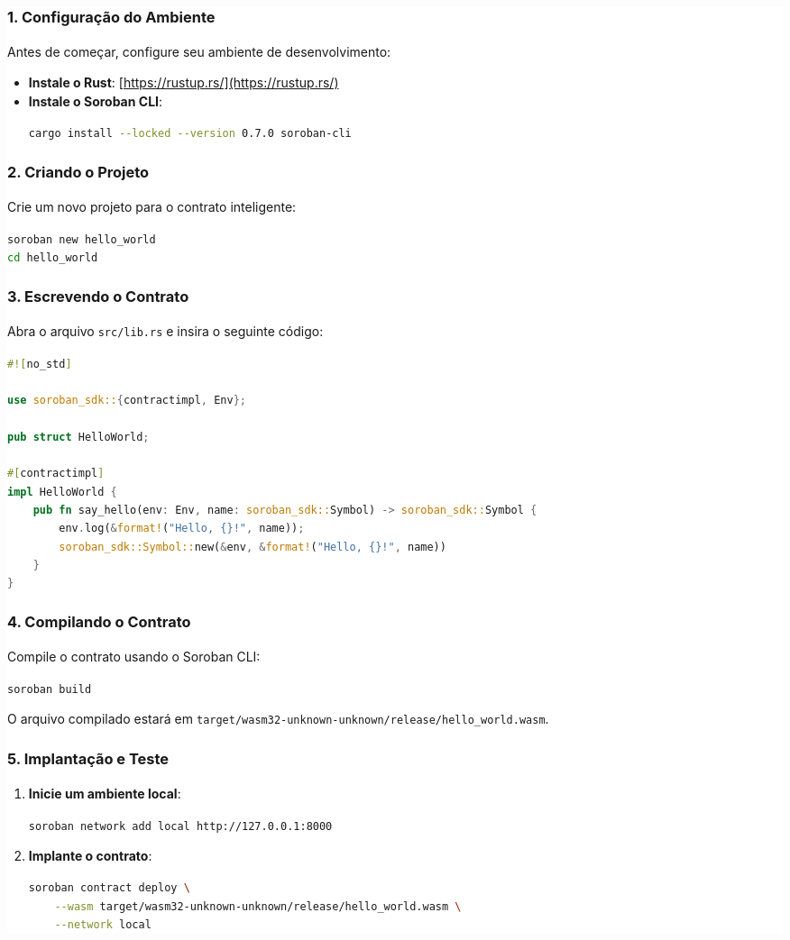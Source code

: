   ### **1. Configuração do Ambiente**
  
  Antes de começar, configure seu ambiente de desenvolvimento:
  - **Instale o Rust**: [https://rustup.rs/](https://rustup.rs/)
  - **Instale o Soroban CLI**:
    ```bash
    cargo install --locked --version 0.7.0 soroban-cli
    ```
  
  ### **2. Criando o Projeto**
  Crie um novo projeto para o contrato inteligente:
  ```bash
  soroban new hello_world
  cd hello_world
  ```
  
  ### **3. Escrevendo o Contrato**
  Abra o arquivo `src/lib.rs` e insira o seguinte código:
  
  ```rust
  #![no_std]
  
  use soroban_sdk::{contractimpl, Env};
  
  pub struct HelloWorld;
  
  #[contractimpl]
  impl HelloWorld {
      pub fn say_hello(env: Env, name: soroban_sdk::Symbol) -> soroban_sdk::Symbol {
          env.log(&format!("Hello, {}!", name));
          soroban_sdk::Symbol::new(&env, &format!("Hello, {}!", name))
      }
  }
  ```
  
  ### **4. Compilando o Contrato**
  Compile o contrato usando o Soroban CLI:
  ```bash
  soroban build
  ```
  
  O arquivo compilado estará em `target/wasm32-unknown-unknown/release/hello_world.wasm`.
  
  ### **5. Implantação e Teste**
  1. **Inicie um ambiente local**:
     ```bash
     soroban network add local http://127.0.0.1:8000
     ```
  
  2. **Implante o contrato**:
     ```bash
     soroban contract deploy \
         --wasm target/wasm32-unknown-unknown/release/hello_world.wasm \
         --network local
     ```
  